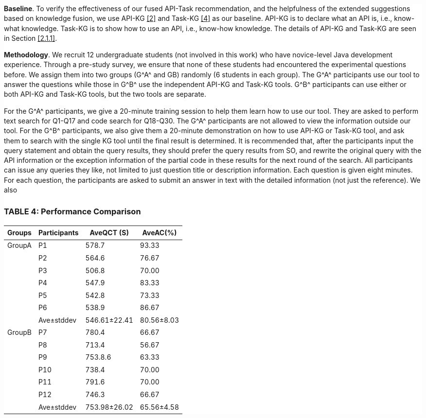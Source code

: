 **Baseline**. To verify the effectiveness of our fused API-Task recommendation, and the helpfulness of the extended suggestions based on knowledge fusion, we use API-KG [[2]](#ref-2) and Task-KG [[4]](#ref-4) as our baseline. API-KG is to declare what an API is, i.e., know-what knowledge. Task-KG is to show how to use an API, i.e., know-how knowledge. The details of API-KG and Task-KG are seen in Section [[2.1.1]](#ref-211).

**Methodology**. We recruit 12 undergraduate students (not involved in this work) who have novice-level Java development experience. Through a pre-study survey, we ensure that none of these students had encountered the experimental questions before. We assign them into two groups (G^A^ and GB) randomly (6 students in each group). The G^A^ participants use our tool to answer the questions while those in G^B^ use the independent API-KG and Task-KG tools. G^B^ participants can use either or both API-KG and Task-KG tools, but the two tools are separate.

For the G^A^ participants, we give a 20-minute training session to help them learn how to use our tool. They are asked to perform text search for Q1-Q17 and code search for Q18-Q30. The G^A^ participants are not allowed to view the information outside our tool. For the G^B^ participants, we also give them a 20-minute demonstration on how to use API-KG or Task-KG tool, and ask them to search with the single KG tool until the final result is determined. It is recommended that, after the participants input the query statement and obtain the query results, they should prefer the query results from SO, and rewrite the original query with the API information or the exception information of the partial code in these results for the next round of the search. All participants can issue any queries they like, not limited to just question title or description information. Each question is given eight minutes. For each question, the participants are asked to submit an answer in text with the detailed information (not just the reference). We also

### TABLE 4: Performance Comparison

| Groups | Participants | AveQCT (S) | AveAC(%) |
|---|---|---|---|
| GroupA | P1 | 578.7 | 93.33 |
| | P2 | 564.6 | 76.67 |
| | P3 | 506.8 | 70.00 |
| | P4 | 547.9 | 83.33 |
| | P5 | 542.8 | 73.33 |
| | P6 | 538.9 | 86.67 |
| | Ave±stddev | 546.61±22.41 | 80.56±8.03 |
| GroupB | P7 | 780.4 | 66.67 |
| | P8 | 713.4 | 56.67 |
| | P9 | 753.8.6 | 63.33 |
| | P10 | 738.4 | 70.00 |
| | P11 | 791.6 | 70.00 |
| | P12 | 746.3 | 66.67 |
| | Ave±stddev | 753.98±26.02 | 65.56±4.58 |
